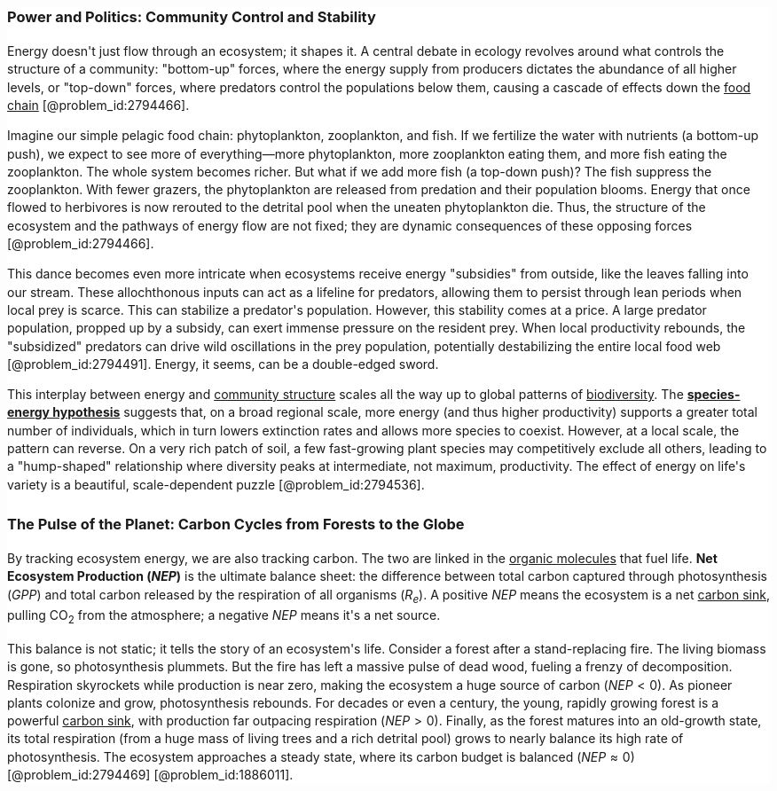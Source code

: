 ### Power and Politics: Community Control and Stability

Energy doesn't just flow through an ecosystem; it shapes it. A central debate in ecology revolves around what controls the structure of a community: "bottom-up" forces, where the energy supply from producers dictates the abundance of all higher levels, or "top-down" forces, where predators control the populations below them, causing a cascade of effects down the [food chain](@article_id:143051) [@problem_id:2794466].

Imagine our simple pelagic food chain: phytoplankton, zooplankton, and fish. If we fertilize the water with nutrients (a bottom-up push), we expect to see more of everything—more phytoplankton, more zooplankton eating them, and more fish eating the zooplankton. The whole system becomes richer. But what if we add more fish (a top-down push)? The fish suppress the zooplankton. With fewer grazers, the phytoplankton are released from predation and their population blooms. Energy that once flowed to herbivores is now rerouted to the detrital pool when the uneaten phytoplankton die. Thus, the structure of the ecosystem and the pathways of energy flow are not fixed; they are dynamic consequences of these opposing forces [@problem_id:2794466].

This dance becomes even more intricate when ecosystems receive energy "subsidies" from outside, like the leaves falling into our stream. These allochthonous inputs can act as a lifeline for predators, allowing them to persist through lean periods when local prey is scarce. This can stabilize a predator's population. However, this stability comes at a price. A large predator population, propped up by a subsidy, can exert immense pressure on the resident prey. When local productivity rebounds, the "subsidized" predators can drive wild oscillations in the prey population, potentially destabilizing the entire local food web [@problem_id:2794491]. Energy, it seems, can be a double-edged sword.

This interplay between energy and [community structure](@article_id:153179) scales all the way up to global patterns of [biodiversity](@article_id:139425). The **[species-energy hypothesis](@article_id:171050)** suggests that, on a broad regional scale, more energy (and thus higher productivity) supports a greater total number of individuals, which in turn lowers extinction rates and allows more species to coexist. However, at a local scale, the pattern can reverse. On a very rich patch of soil, a few fast-growing plant species may competitively exclude all others, leading to a "hump-shaped" relationship where diversity peaks at intermediate, not maximum, productivity. The effect of energy on life's variety is a beautiful, scale-dependent puzzle [@problem_id:2794536].

### The Pulse of the Planet: Carbon Cycles from Forests to the Globe

By tracking ecosystem energy, we are also tracking carbon. The two are linked in the [organic molecules](@article_id:141280) that fuel life. **Net Ecosystem Production ($NEP$)** is the ultimate balance sheet: the difference between total carbon captured through photosynthesis ($GPP$) and total carbon released by the respiration of all organisms ($R_e$). A positive $NEP$ means the ecosystem is a net [carbon sink](@article_id:201946), pulling $\text{CO}_2$ from the atmosphere; a negative $NEP$ means it's a net source.

This balance is not static; it tells the story of an ecosystem's life. Consider a forest after a stand-replacing fire. The living biomass is gone, so photosynthesis plummets. But the fire has left a massive pulse of dead wood, fueling a frenzy of decomposition. Respiration skyrockets while production is near zero, making the ecosystem a huge source of carbon ($NEP \lt 0$). As pioneer plants colonize and grow, photosynthesis rebounds. For decades or even a century, the young, rapidly growing forest is a powerful [carbon sink](@article_id:201946), with production far outpacing respiration ($NEP \gt 0$). Finally, as the forest matures into an old-growth state, its total respiration (from a huge mass of living trees and a rich detrital pool) grows to nearly balance its high rate of photosynthesis. The ecosystem approaches a steady state, where its carbon budget is balanced ($NEP \approx 0$) [@problem_id:2794469] [@problem_id:1886011].

